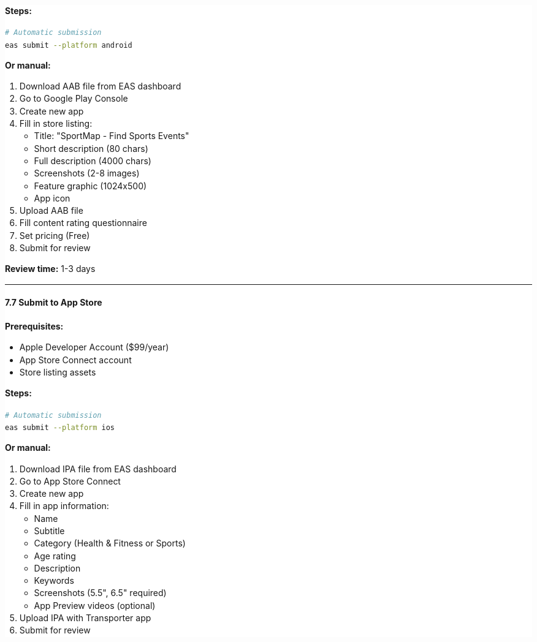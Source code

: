 **Steps:**
```bash
# Automatic submission
eas submit --platform android
```

**Or manual:**
1. Download AAB file from EAS dashboard
2. Go to Google Play Console
3. Create new app
4. Fill in store listing:
   - Title: "SportMap - Find Sports Events"
   - Short description (80 chars)
   - Full description (4000 chars)
   - Screenshots (2-8 images)
   - Feature graphic (1024x500)
   - App icon
5. Upload AAB file
6. Fill content rating questionnaire
7. Set pricing (Free)
8. Submit for review

**Review time:** 1-3 days

---

#### **7.7 Submit to App Store**

**Prerequisites:**
- Apple Developer Account ($99/year)
- App Store Connect account
- Store listing assets

**Steps:**
```bash
# Automatic submission
eas submit --platform ios
```

**Or manual:**
1. Download IPA file from EAS dashboard
2. Go to App Store Connect
3. Create new app
4. Fill in app information:
   - Name
   - Subtitle
   - Category (Health & Fitness or Sports)
   - Age rating
   - Description
   - Keywords
   - Screenshots (5.5", 6.5" required)
   - App Preview videos (optional)
5. Upload IPA with Transporter app
6. Submit for review
